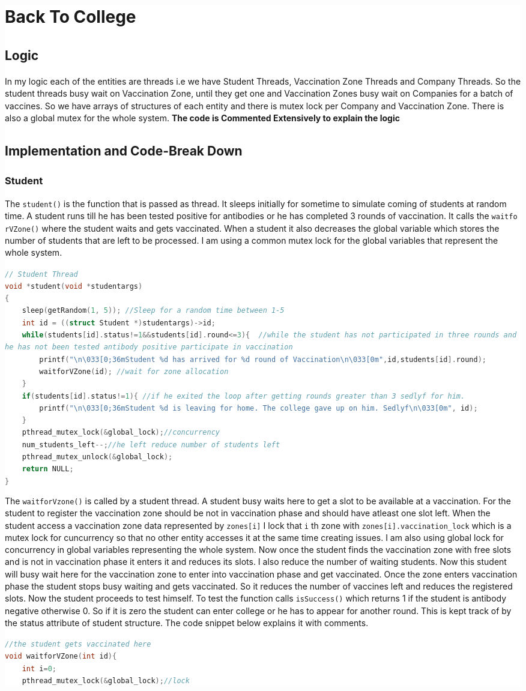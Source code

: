 # Back To College

## Logic
In my logic each of the entities are threads i.e we have Student Threads, Vaccination Zone Threads and Company Threads. So the student threads busy wait on Vaccination Zone, until they get one  and Vaccination Zones busy wait on Companies for a batch of vaccines. So we have arrays of structures of each entity and there is mutex lock per Company and Vaccination Zone. There is also a global mutex for the whole system. 
**The code is Commented Extensively to explain the logic**

## Implementation and Code-Break Down

### Student
The `student()` is the function that is passed as thread. It sleeps initially for sometime to simulate coming of students at random time. A student runs till he has been tested positive for antibodies or he has completed 3 rounds of vaccination. It calls the `waitforVZone()` where the student waits and gets vaccinated. When a student it also decreases the global variable which stores the number of students that are left to be processed. I am using a common mutex lock for the global variables that represent the whole system. 
```C
// Student Thread
void *student(void *studentargs)
{
    sleep(getRandom(1, 5)); //Sleep for a random time between 1-5
    int id = ((struct Student *)studentargs)->id;
    while(students[id].status!=1&&students[id].round<=3){  //while the student has not participated in three rounds and he has not been tested antibody positive participate in vaccination
        printf("\n\033[0;36mStudent %d has arrived for %d round of Vaccination\n\033[0m",id,students[id].round);
        waitforVZone(id); //wait for zone allocation
    }
    if(students[id].status!=1){ //if he exited the loop after getting rounds greater than 3 sedlyf for him.
        printf("\n\033[0;36mStudent %d is leaving for home. The college gave up on him. Sedlyf\n\033[0m", id);
    }
    pthread_mutex_lock(&global_lock);//concurrency
    num_students_left--;//he left reduce number of students left
    pthread_mutex_unlock(&global_lock);
    return NULL;
}
```
The `waitforVzone()` is  called by a student thread. A student busy waits here to get a slot to be available at a vaccination. For the student to register the vaccination zone should be not in vaccination phase and should have atleast one slot left. When the student access a vaccination zone data represented by `zones[i]` I lock that `i` th zone with `zones[i].vaccination_lock` which is a mutex lock for cuncurrency so that no other entity accesses it at the same time creating issues. I am also using global lock for concurrency in global variables representing the whole system. Now once the student finds the vaccination zone with free slots and is not in vaccination phase it enters it and reduces its slots. I also reduce the number of waiting students. Now this student will busy wait here for the vaccination zone to enter into vaccination phase and get vaccinated. Once the zone enters vaccination phase the student stops busy waiting and gets vaccinated. So it reduces the number of vaccines left and reduces the registered slots. Now the student proceeds to test himself. To test the function calls `isSuccess()` which returns 1 if the student is antibody negative otherwise 0. So if it is zero the student can enter college or he has to appear for another round. This is kept track of by the status attribute of student structure. The code snippet below explains it with comments. 
```c
//the student gets vaccinated here
void waitforVZone(int id){
    int i=0;
    pthread_mutex_lock(&global_lock);//lock
```